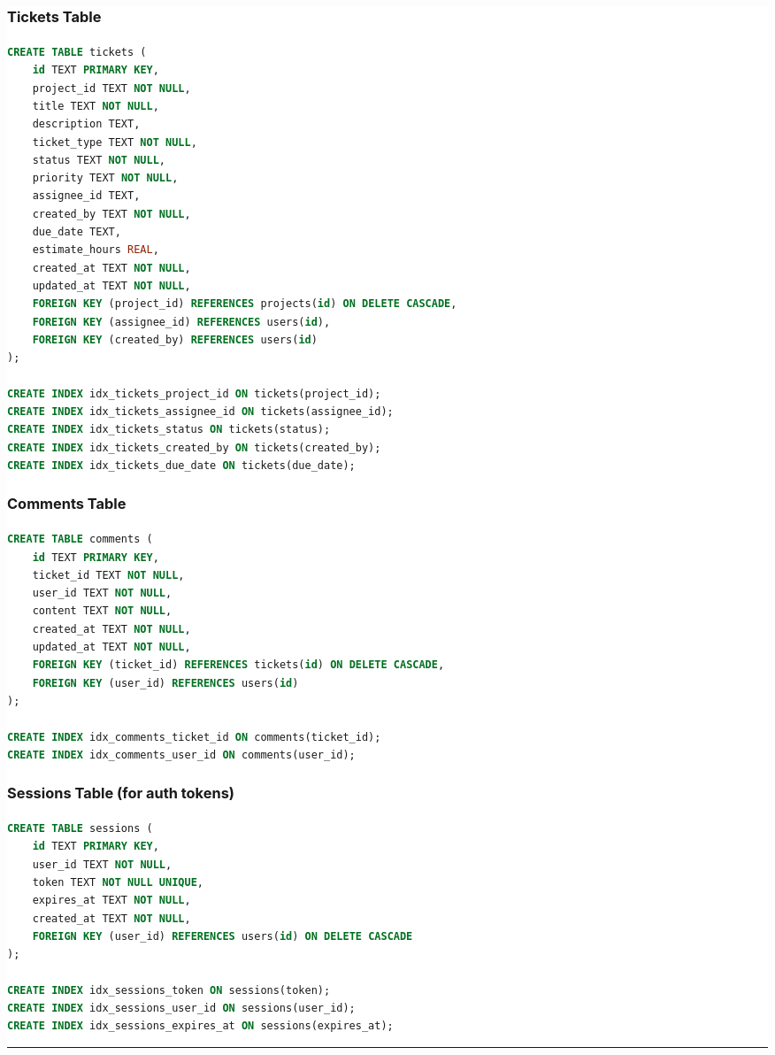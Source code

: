 ### Tickets Table
```sql
CREATE TABLE tickets (
    id TEXT PRIMARY KEY,
    project_id TEXT NOT NULL,
    title TEXT NOT NULL,
    description TEXT,
    ticket_type TEXT NOT NULL,
    status TEXT NOT NULL,
    priority TEXT NOT NULL,
    assignee_id TEXT,
    created_by TEXT NOT NULL,
    due_date TEXT,
    estimate_hours REAL,
    created_at TEXT NOT NULL,
    updated_at TEXT NOT NULL,
    FOREIGN KEY (project_id) REFERENCES projects(id) ON DELETE CASCADE,
    FOREIGN KEY (assignee_id) REFERENCES users(id),
    FOREIGN KEY (created_by) REFERENCES users(id)
);

CREATE INDEX idx_tickets_project_id ON tickets(project_id);
CREATE INDEX idx_tickets_assignee_id ON tickets(assignee_id);
CREATE INDEX idx_tickets_status ON tickets(status);
CREATE INDEX idx_tickets_created_by ON tickets(created_by);
CREATE INDEX idx_tickets_due_date ON tickets(due_date);
```

### Comments Table
```sql
CREATE TABLE comments (
    id TEXT PRIMARY KEY,
    ticket_id TEXT NOT NULL,
    user_id TEXT NOT NULL,
    content TEXT NOT NULL,
    created_at TEXT NOT NULL,
    updated_at TEXT NOT NULL,
    FOREIGN KEY (ticket_id) REFERENCES tickets(id) ON DELETE CASCADE,
    FOREIGN KEY (user_id) REFERENCES users(id)
);

CREATE INDEX idx_comments_ticket_id ON comments(ticket_id);
CREATE INDEX idx_comments_user_id ON comments(user_id);
```

### Sessions Table (for auth tokens)
```sql
CREATE TABLE sessions (
    id TEXT PRIMARY KEY,
    user_id TEXT NOT NULL,
    token TEXT NOT NULL UNIQUE,
    expires_at TEXT NOT NULL,
    created_at TEXT NOT NULL,
    FOREIGN KEY (user_id) REFERENCES users(id) ON DELETE CASCADE
);

CREATE INDEX idx_sessions_token ON sessions(token);
CREATE INDEX idx_sessions_user_id ON sessions(user_id);
CREATE INDEX idx_sessions_expires_at ON sessions(expires_at);
```

---